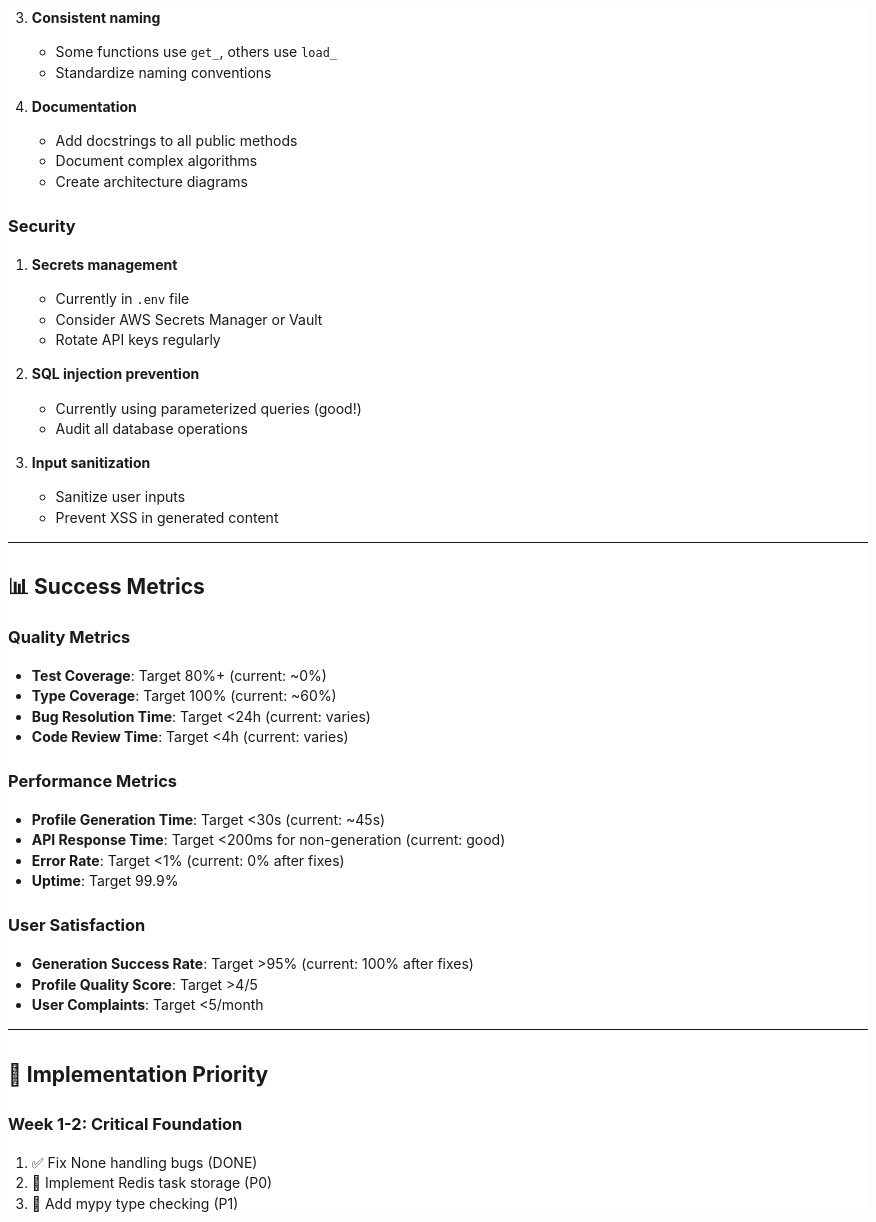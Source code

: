 3. **Consistent naming**
   - Some functions use `get_`, others use `load_`
   - Standardize naming conventions

4. **Documentation**
   - Add docstrings to all public methods
   - Document complex algorithms
   - Create architecture diagrams

### Security
1. **Secrets management**
   - Currently in `.env` file
   - Consider AWS Secrets Manager or Vault
   - Rotate API keys regularly

2. **SQL injection prevention**
   - Currently using parameterized queries (good!)
   - Audit all database operations

3. **Input sanitization**
   - Sanitize user inputs
   - Prevent XSS in generated content

---

## 📊 Success Metrics

### Quality Metrics
- **Test Coverage**: Target 80%+ (current: ~0%)
- **Type Coverage**: Target 100% (current: ~60%)
- **Bug Resolution Time**: Target <24h (current: varies)
- **Code Review Time**: Target <4h (current: varies)

### Performance Metrics
- **Profile Generation Time**: Target <30s (current: ~45s)
- **API Response Time**: Target <200ms for non-generation (current: good)
- **Error Rate**: Target <1% (current: 0% after fixes)
- **Uptime**: Target 99.9%

### User Satisfaction
- **Generation Success Rate**: Target >95% (current: 100% after fixes)
- **Profile Quality Score**: Target >4/5
- **User Complaints**: Target <5/month

---

## 🚀 Implementation Priority

### Week 1-2: Critical Foundation
1. ✅ Fix None handling bugs (DONE)
2. 🔄 Implement Redis task storage (P0)
3. 🔄 Add mypy type checking (P1)
